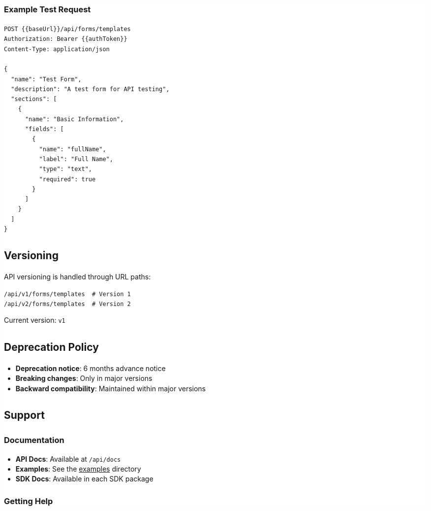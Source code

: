 ### Example Test Request

```http
POST {{baseUrl}}/api/forms/templates
Authorization: Bearer {{authToken}}
Content-Type: application/json

{
  "name": "Test Form",
  "description": "A test form for API testing",
  "sections": [
    {
      "name": "Basic Information",
      "fields": [
        {
          "name": "fullName",
          "label": "Full Name",
          "type": "text",
          "required": true
        }
      ]
    }
  ]
}
```

## Versioning

API versioning is handled through URL paths:

```
/api/v1/forms/templates  # Version 1
/api/v2/forms/templates  # Version 2
```

Current version: `v1`

## Deprecation Policy

- **Deprecation notice**: 6 months advance notice
- **Breaking changes**: Only in major versions
- **Backward compatibility**: Maintained within major versions

## Support

### Documentation

- **API Docs**: Available at `/api/docs`
- **Examples**: See the [examples](examples/) directory
- **SDK Docs**: Available in each SDK package

### Getting Help
